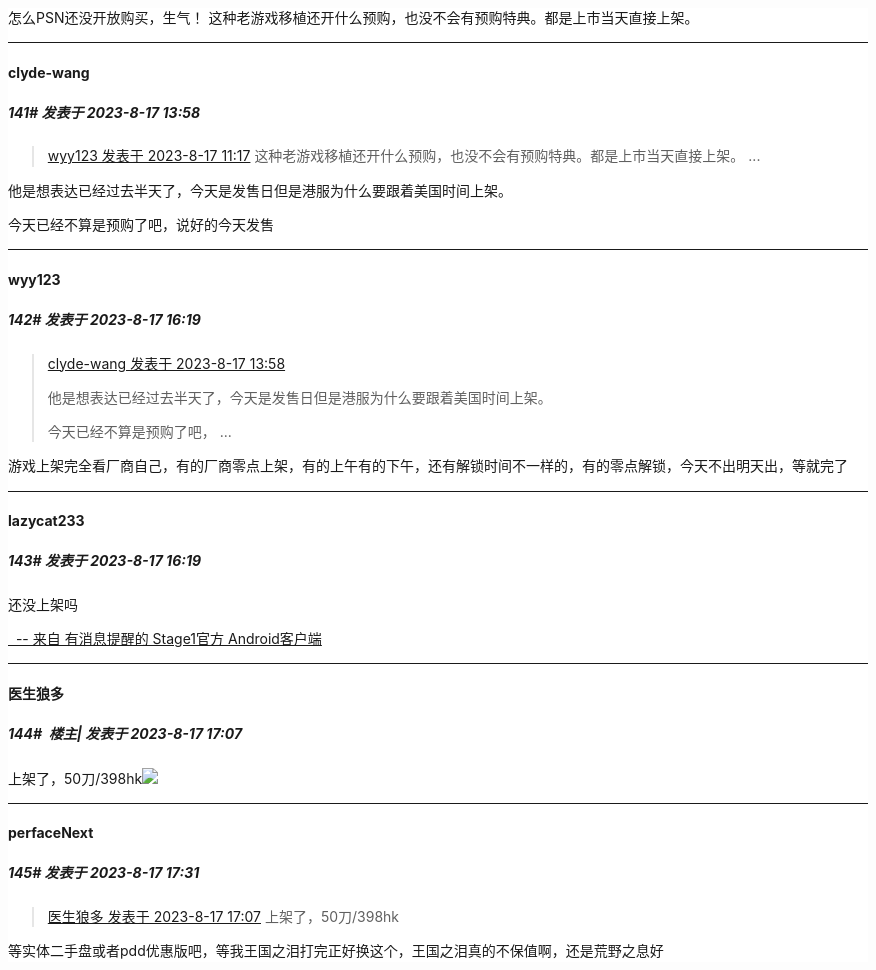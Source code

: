 怎么PSN还没开放购买，生气！</blockquote>
这种老游戏移植还开什么预购，也没不会有预购特典。都是上市当天直接上架。


*****

####  clyde-wang  
##### 141#       发表于 2023-8-17 13:58

<blockquote><a href="httphttps://bbs.saraba1st.com/2b/forum.php?mod=redirect&amp;goto=findpost&amp;pid=62058105&amp;ptid=2146125" target="_blank">wyy123 发表于 2023-8-17 11:17</a>
这种老游戏移植还开什么预购，也没不会有预购特典。都是上市当天直接上架。 ...</blockquote>
他是想表达已经过去半天了，今天是发售日但是港服为什么要跟着美国时间上架。

今天已经不算是预购了吧，说好的今天发售


*****

####  wyy123  
##### 142#       发表于 2023-8-17 16:19

<blockquote><a href="httphttps://bbs.saraba1st.com/2b/forum.php?mod=redirect&amp;goto=findpost&amp;pid=62060745&amp;ptid=2146125" target="_blank">clyde-wang 发表于 2023-8-17 13:58</a>

他是想表达已经过去半天了，今天是发售日但是港服为什么要跟着美国时间上架。

今天已经不算是预购了吧， ...</blockquote>
游戏上架完全看厂商自己，有的厂商零点上架，有的上午有的下午，还有解锁时间不一样的，有的零点解锁，今天不出明天出，等就完了

*****

####  lazycat233  
##### 143#       发表于 2023-8-17 16:19

还没上架吗

[  -- 来自 有消息提醒的 Stage1官方 Android客户端](https://www.coolapk.com/apk/140634)


*****

####  医生狼多  
##### 144#         楼主| 发表于 2023-8-17 17:07

上架了，50刀/398hk<img src="https://static.saraba1st.com/image/smiley/face2017/067.png" referrerpolicy="no-referrer">


*****

####  perfaceNext  
##### 145#       发表于 2023-8-17 17:31

<blockquote><a href="httphttps://bbs.saraba1st.com/2b/forum.php?mod=redirect&amp;goto=findpost&amp;pid=62063298&amp;ptid=2146125" target="_blank">医生狼多 发表于 2023-8-17 17:07</a>
上架了，50刀/398hk</blockquote>
等实体二手盘或者pdd优惠版吧，等我王国之泪打完正好换这个，王国之泪真的不保值啊，还是荒野之息好
